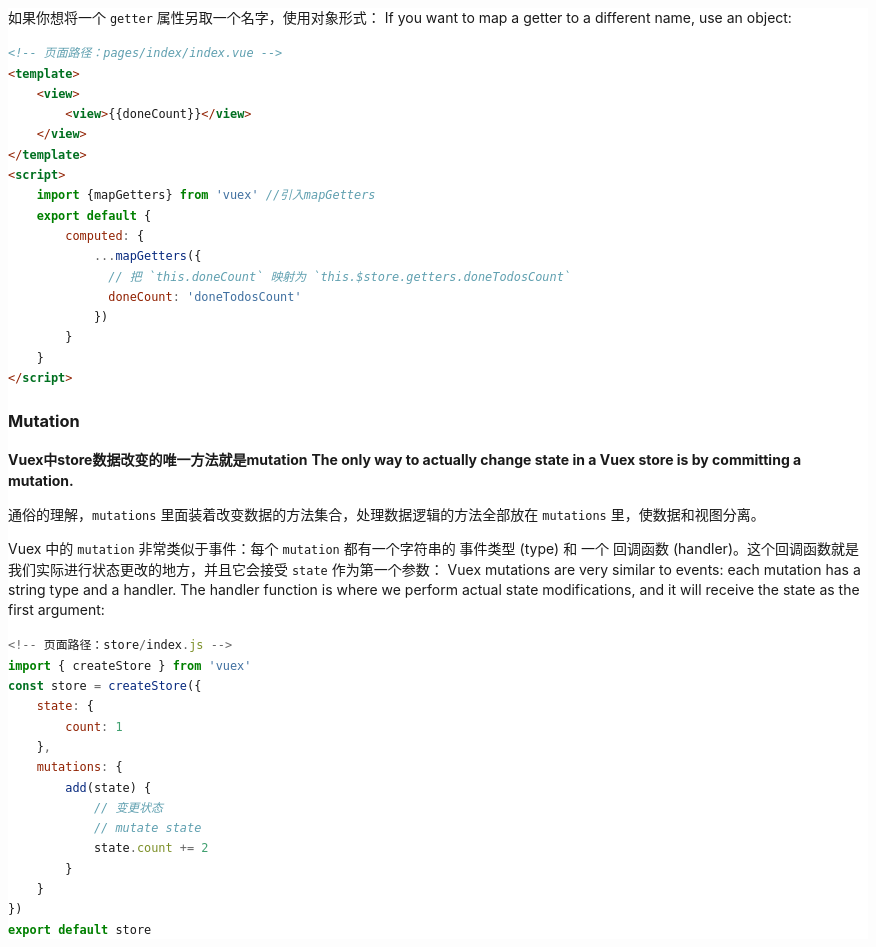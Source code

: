 
如果你想将一个 `getter` 属性另取一个名字，使用对象形式：
If you want to map a getter to a different name, use an object:

```html
<!-- 页面路径：pages/index/index.vue -->
<template>
	<view>
		<view>{{doneCount}}</view>
	</view>
</template>
<script>
	import {mapGetters} from 'vuex' //引入mapGetters
	export default {
		computed: {
			...mapGetters({
			  // 把 `this.doneCount` 映射为 `this.$store.getters.doneTodosCount`
			  doneCount: 'doneTodosCount'
			})
		}
	}
</script>
```




### Mutation


**Vuex中store数据改变的唯一方法就是mutation**
**The only way to actually change state in a Vuex store is by committing a mutation.**


通俗的理解，`mutations` 里面装着改变数据的方法集合，处理数据逻辑的方法全部放在 `mutations` 里，使数据和视图分离。

Vuex 中的 `mutation` 非常类似于事件：每个 `mutation` 都有一个字符串的 事件类型 (type) 和 一个 回调函数 (handler)。这个回调函数就是我们实际进行状态更改的地方，并且它会接受 `state` 作为第一个参数：
Vuex mutations are very similar to events: each mutation has a string type and a handler. The handler function is where we perform actual state modifications, and it will receive the state as the first argument:


```js
<!-- 页面路径：store/index.js -->
import { createStore } from 'vuex'
const store = createStore({
	state: {
		count: 1
	},
	mutations: {
		add(state) {
			// 变更状态
			// mutate state
			state.count += 2
		}
	}
})
export default store
```
